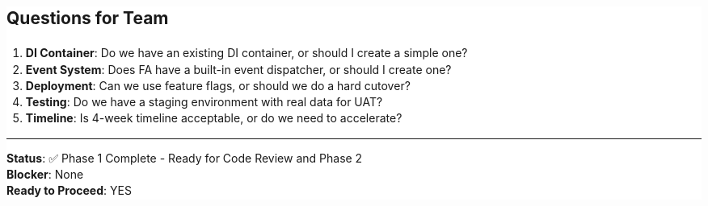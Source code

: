 
## Questions for Team

1. **DI Container**: Do we have an existing DI container, or should I create a simple one?
2. **Event System**: Does FA have a built-in event dispatcher, or should I create one?
3. **Deployment**: Can we use feature flags, or should we do a hard cutover?
4. **Testing**: Do we have a staging environment with real data for UAT?
5. **Timeline**: Is 4-week timeline acceptable, or do we need to accelerate?

---

**Status**: ✅ Phase 1 Complete - Ready for Code Review and Phase 2  
**Blocker**: None  
**Ready to Proceed**: YES
